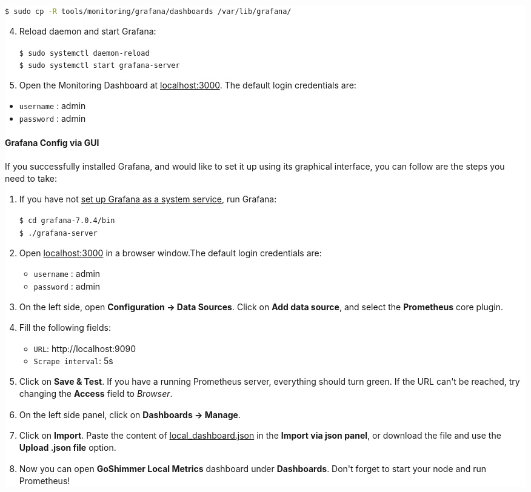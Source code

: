   ```bash
   $ sudo cp -R tools/monitoring/grafana/dashboards /var/lib/grafana/
   ```
   
4. Reload daemon and start Grafana:
   
   ```bash
   $ sudo systemctl daemon-reload
   $ sudo systemctl start grafana-server
   ```
   
5. Open the Monitoring Dashboard at [localhost:3000](http://localhost:3000). The default login credentials are:
* `username` : admin
* `password` : admin

#### Grafana Config via GUI

If you successfully installed Grafana, and would like to set it up using its graphical interface, you can follow  are the steps you need to take:

1. If you have not [set up Grafana as a system service](#grafana-as-a-system-service-linux), run Grafana:
   
    ```bash
   $ cd grafana-7.0.4/bin
   $ ./grafana-server
   ```
   
2. Open [localhost:3000](http://localhost:3000) in a browser window.The default login credentials are:
   - `username` : admin
   - `password` : admin
   
3. On the left side, open **Configuration -> Data Sources**. Click on **Add data source**, and select the **Prometheus** core plugin.
   
4. Fill the following fields:
   - `URL`: http://localhost:9090
   - `Scrape interval`: 5s
   
5. Click on **Save & Test**. If you have a running Prometheus server, everything should turn green. If the URL can't be reached, try changing the **Access** field to _Browser_.
   
6. On the left side panel, click on **Dashboards -> Manage**.
   
7. Click on **Import**. Paste the content of [local_dashboard.json](https://github.com/iotaledger/goshimmer/blob/develop/tools/monitoring/grafana/dashboards/local_dashboard.json) in the **Import via json panel**, or download the file and use the **Upload .json file** option.
   
8. Now you can open **GoShimmer Local Metrics** dashboard under **Dashboards**. Don't forget to start your node and run Prometheus!